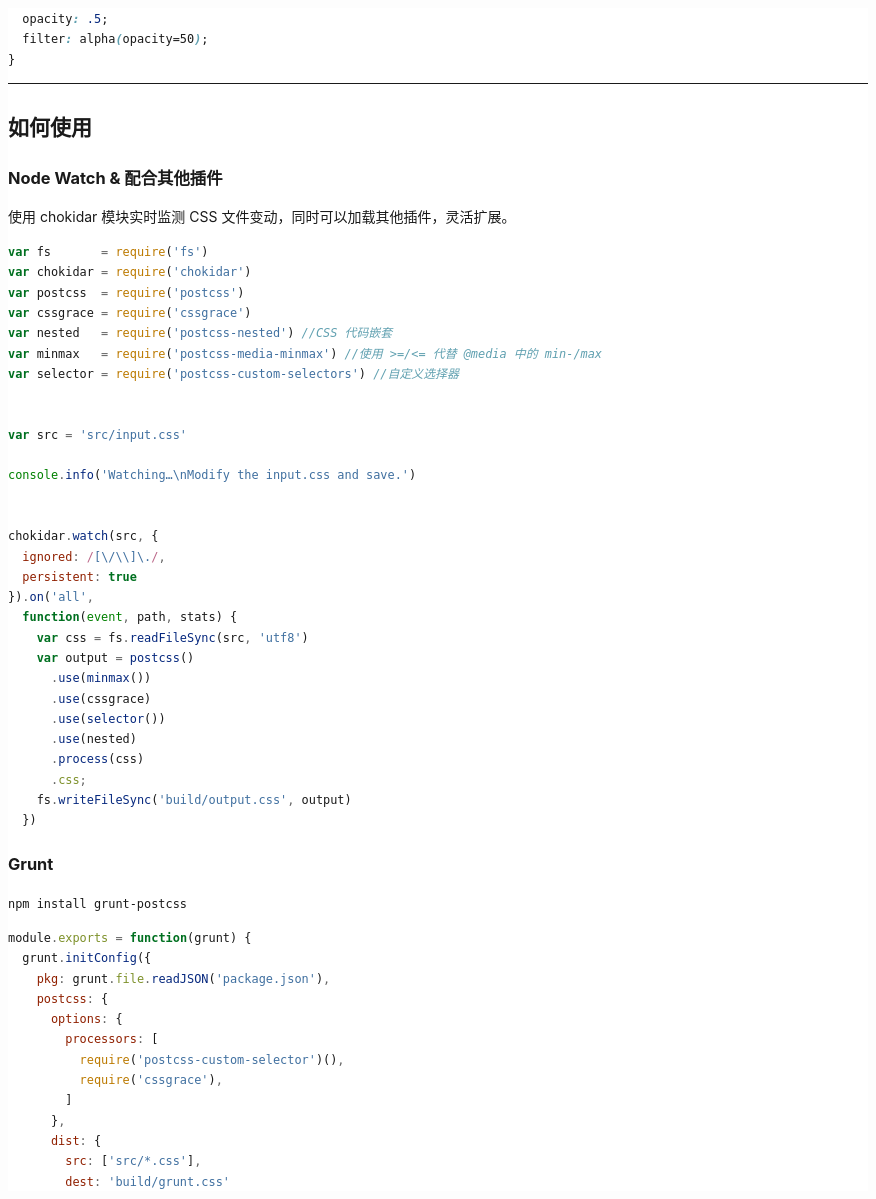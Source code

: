 ```css
  opacity: .5;
  filter: alpha(opacity=50);
}
```

-------------

## 如何使用

###  Node Watch & 配合其他插件

使用 chokidar 模块实时监测 CSS 文件变动，同时可以加载其他插件，灵活扩展。

```js
var fs       = require('fs')
var chokidar = require('chokidar')
var postcss  = require('postcss')
var cssgrace = require('cssgrace')
var nested   = require('postcss-nested') //CSS 代码嵌套
var minmax   = require('postcss-media-minmax') //使用 >=/<= 代替 @media 中的 min-/max
var selector = require('postcss-custom-selectors') //自定义选择器


var src = 'src/input.css'

console.info('Watching…\nModify the input.css and save.')


chokidar.watch(src, {
  ignored: /[\/\\]\./,
  persistent: true
}).on('all',
  function(event, path, stats) {
    var css = fs.readFileSync(src, 'utf8')
    var output = postcss()
      .use(minmax())
      .use(cssgrace)
      .use(selector())
      .use(nested)
      .process(css)
      .css;
    fs.writeFileSync('build/output.css', output)
  })
```

### Grunt

```
npm install grunt-postcss
```

```js
module.exports = function(grunt) {
  grunt.initConfig({
    pkg: grunt.file.readJSON('package.json'),
    postcss: {
      options: {
        processors: [
          require('postcss-custom-selector')(),
          require('cssgrace'),
        ]
      },
      dist: {
        src: ['src/*.css'],
        dest: 'build/grunt.css'
```